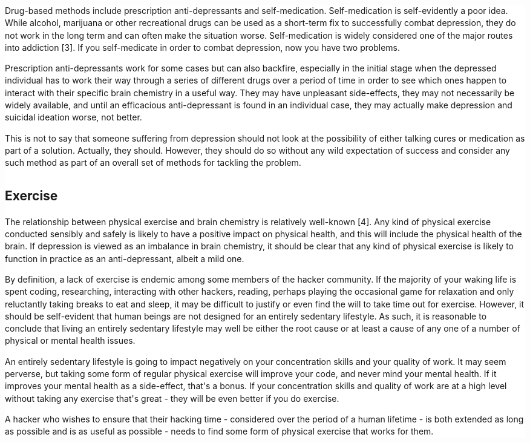 Drug-based methods include prescription anti-depressants and
self-medication. Self-medication is self-evidently a poor idea. While
alcohol, marijuana or other recreational drugs can be used as a short-term
fix to successfully combat depression, they do not work in the long
term and can often make the situation worse. Self-medication is widely
considered one of the major routes into addiction [3]. If you
self-medicate in order to combat depression, now you have two problems.

Prescription anti-depressants work for some cases but can also backfire,
especially in the initial stage when the depressed individual has to
work their way through a series of different drugs over a period of time
in order to see which ones happen to interact with their specific brain
chemistry in a useful way. They may have unpleasant side-effects,
they may not necessarily be widely available, and until an efficacious
anti-depressant is found in an individual case, they may actually make
depression and suicidal ideation worse, not better.

This is not to say that someone suffering from depression should not
look at the possibility of either talking cures or medication as part
of a solution. Actually, they should. However, they should do so without
any wild expectation of success and consider any such method as part of
an overall set of methods for tackling the problem.

Exercise
--------

The relationship between physical exercise and brain chemistry is
relatively well-known [4]. Any kind of physical exercise conducted
sensibly and safely is likely to have a positive impact on physical
health, and this will include the physical health of the brain. If
depression is viewed as an imbalance in brain chemistry, it should
be clear that any kind of physical exercise is likely to function in
practice as an anti-depressant, albeit a mild one.

By definition, a lack of exercise is endemic among some members of
the hacker community. If the majority of your waking life is spent
coding, researching, interacting with other hackers, reading, perhaps
playing the occasional game for relaxation and only reluctantly taking
breaks to eat and sleep, it may be difficult to justify or even find
the will to take time out for exercise. However, it should be self-evident
that human beings are not designed for an entirely sedentary lifestyle. As
such, it is reasonable to conclude that living an entirely sedentary
lifestyle may well be either the root cause or at least a cause of any
one of a number of physical or mental health issues.

An entirely sedentary lifestyle is going to impact negatively on your
concentration skills and your quality of work. It may seem perverse,
but taking some form of regular physical exercise will improve your code,
and never mind your mental health. If it improves your mental health as
a side-effect, that's a bonus. If your concentration skills and quality
of work are at a high level without taking any exercise that's great -
they will be even better if you do exercise.

A hacker who wishes to ensure that their hacking time - considered over
the period of a human lifetime - is both extended as long as possible and
is as useful as possible - needs to find some form of physical exercise
that works for them.

